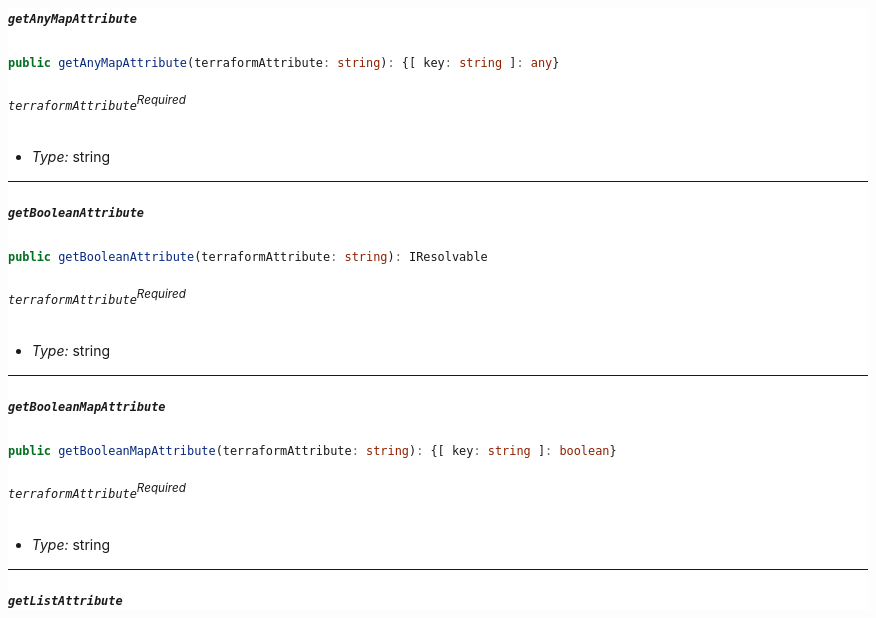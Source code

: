 ##### `getAnyMapAttribute` <a name="getAnyMapAttribute" id="@cdktf/provider-datadog.sensitiveDataScannerRule.SensitiveDataScannerRuleTextReplacementOutputReference.getAnyMapAttribute"></a>

```typescript
public getAnyMapAttribute(terraformAttribute: string): {[ key: string ]: any}
```

###### `terraformAttribute`<sup>Required</sup> <a name="terraformAttribute" id="@cdktf/provider-datadog.sensitiveDataScannerRule.SensitiveDataScannerRuleTextReplacementOutputReference.getAnyMapAttribute.parameter.terraformAttribute"></a>

- *Type:* string

---

##### `getBooleanAttribute` <a name="getBooleanAttribute" id="@cdktf/provider-datadog.sensitiveDataScannerRule.SensitiveDataScannerRuleTextReplacementOutputReference.getBooleanAttribute"></a>

```typescript
public getBooleanAttribute(terraformAttribute: string): IResolvable
```

###### `terraformAttribute`<sup>Required</sup> <a name="terraformAttribute" id="@cdktf/provider-datadog.sensitiveDataScannerRule.SensitiveDataScannerRuleTextReplacementOutputReference.getBooleanAttribute.parameter.terraformAttribute"></a>

- *Type:* string

---

##### `getBooleanMapAttribute` <a name="getBooleanMapAttribute" id="@cdktf/provider-datadog.sensitiveDataScannerRule.SensitiveDataScannerRuleTextReplacementOutputReference.getBooleanMapAttribute"></a>

```typescript
public getBooleanMapAttribute(terraformAttribute: string): {[ key: string ]: boolean}
```

###### `terraformAttribute`<sup>Required</sup> <a name="terraformAttribute" id="@cdktf/provider-datadog.sensitiveDataScannerRule.SensitiveDataScannerRuleTextReplacementOutputReference.getBooleanMapAttribute.parameter.terraformAttribute"></a>

- *Type:* string

---

##### `getListAttribute` <a name="getListAttribute" id="@cdktf/provider-datadog.sensitiveDataScannerRule.SensitiveDataScannerRuleTextReplacementOutputReference.getListAttribute"></a>
